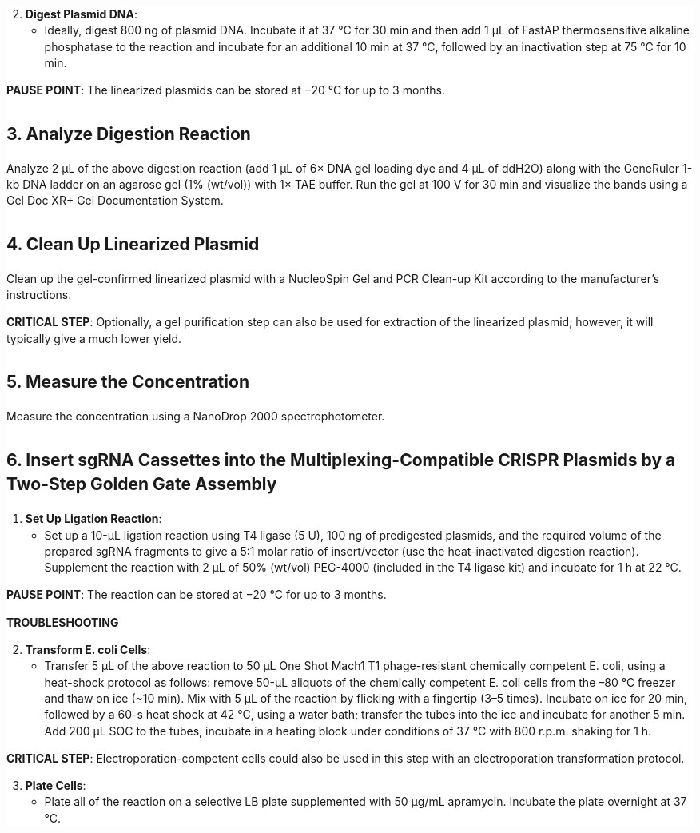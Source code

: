 2. **Digest Plasmid DNA**:
   - Ideally, digest 800 ng of plasmid DNA. Incubate it at 37 °C for 30 min and then add 1 µL of FastAP thermosensitive alkaline phosphatase to the reaction and incubate for an additional 10 min at 37 °C, followed by an inactivation step at 75 °C for 10 min.

**PAUSE POINT**: The linearized plasmids can be stored at −20 °C for up to 3 months.

## 3. Analyze Digestion Reaction

Analyze 2 µL of the above digestion reaction (add 1 µL of 6× DNA gel loading dye and 4 µL of ddH2O) along with the GeneRuler 1-kb DNA ladder on an agarose gel (1% (wt/vol)) with 1× TAE buffer. Run the gel at 100 V for 30 min and visualize the bands using a Gel Doc XR+ Gel Documentation System.

## 4. Clean Up Linearized Plasmid

Clean up the gel-confirmed linearized plasmid with a NucleoSpin Gel and PCR Clean-up Kit according to the manufacturer’s instructions.

**CRITICAL STEP**: Optionally, a gel purification step can also be used for extraction of the linearized plasmid; however, it will typically give a much lower yield.

## 5. Measure the Concentration

Measure the concentration using a NanoDrop 2000 spectrophotometer.

## 6. Insert sgRNA Cassettes into the Multiplexing-Compatible CRISPR Plasmids by a Two-Step Golden Gate Assembly

1. **Set Up Ligation Reaction**:
   - Set up a 10-µL ligation reaction using T4 ligase (5 U), 100 ng of predigested plasmids, and the required volume of the prepared sgRNA fragments to give a 5:1 molar ratio of insert/vector (use the heat-inactivated digestion reaction). Supplement the reaction with 2 µL of 50% (wt/vol) PEG-4000 (included in the T4 ligase kit) and incubate for 1 h at 22 °C.

**PAUSE POINT**: The reaction can be stored at −20 °C for up to 3 months.

**TROUBLESHOOTING**

2. **Transform E. coli Cells**:
   - Transfer 5 µL of the above reaction to 50 µL One Shot Mach1 T1 phage-resistant chemically competent E. coli, using a heat-shock protocol as follows: remove 50-µL aliquots of the chemically competent E. coli cells from the –80 °C freezer and thaw on ice (~10 min). Mix with 5 µL of the reaction by flicking with a fingertip (3–5 times). Incubate on ice for 20 min, followed by a 60-s heat shock at 42 °C, using a water bath; transfer the tubes into the ice and incubate for another 5 min. Add 200 µL SOC to the tubes, incubate in a heating block under conditions of 37 °C with 800 r.p.m. shaking for 1 h.

**CRITICAL STEP**: Electroporation-competent cells could also be used in this step with an electroporation transformation protocol.

3. **Plate Cells**:
   - Plate all of the reaction on a selective LB plate supplemented with 50 µg/mL apramycin. Incubate the plate overnight at 37 °C.
